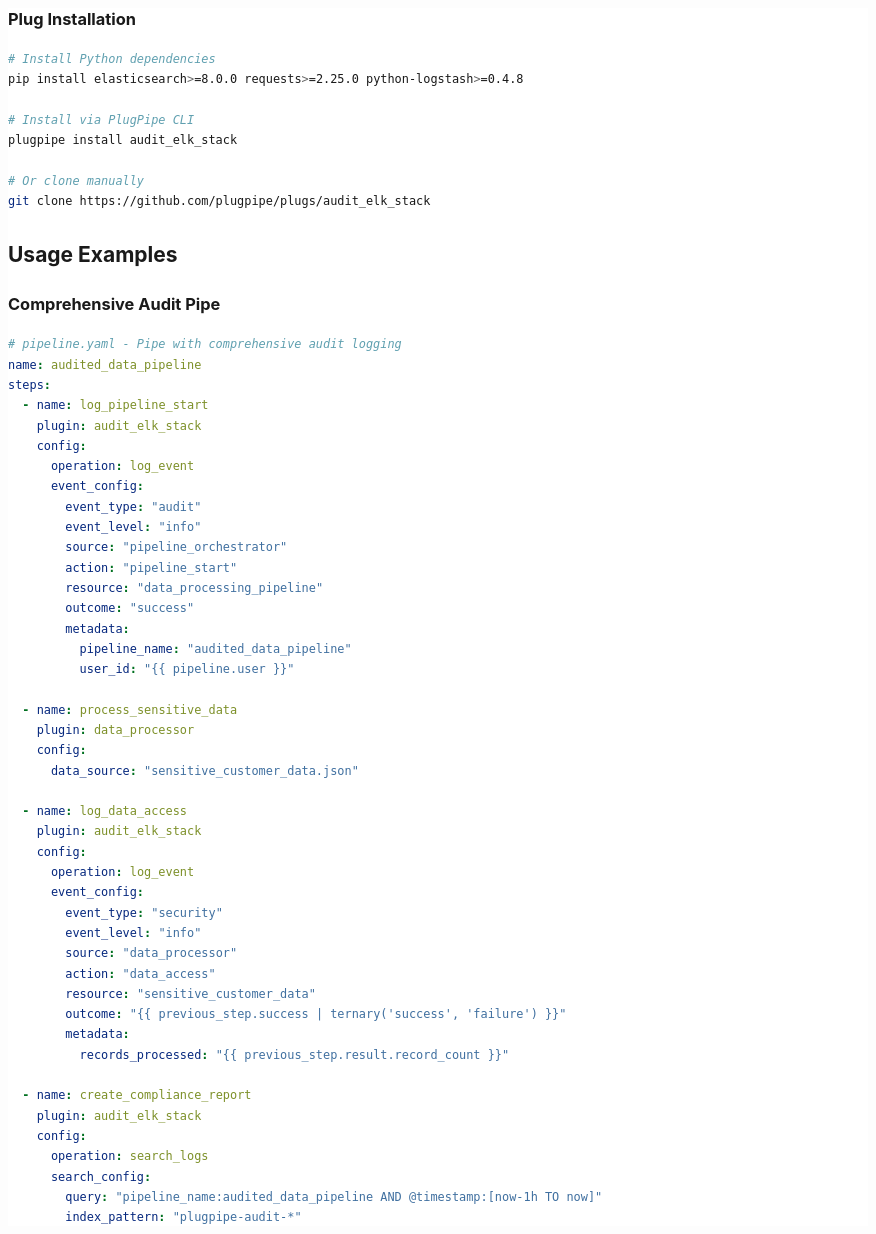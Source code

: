 ### Plug Installation

```bash
# Install Python dependencies
pip install elasticsearch>=8.0.0 requests>=2.25.0 python-logstash>=0.4.8

# Install via PlugPipe CLI
plugpipe install audit_elk_stack

# Or clone manually
git clone https://github.com/plugpipe/plugs/audit_elk_stack
```

## Usage Examples

### Comprehensive Audit Pipe

```yaml
# pipeline.yaml - Pipe with comprehensive audit logging
name: audited_data_pipeline
steps:
  - name: log_pipeline_start
    plugin: audit_elk_stack
    config:
      operation: log_event
      event_config:
        event_type: "audit"
        event_level: "info"
        source: "pipeline_orchestrator"
        action: "pipeline_start"
        resource: "data_processing_pipeline"
        outcome: "success"
        metadata:
          pipeline_name: "audited_data_pipeline"
          user_id: "{{ pipeline.user }}"
  
  - name: process_sensitive_data
    plugin: data_processor
    config:
      data_source: "sensitive_customer_data.json"
  
  - name: log_data_access
    plugin: audit_elk_stack
    config:
      operation: log_event
      event_config:
        event_type: "security"
        event_level: "info"
        source: "data_processor"
        action: "data_access"
        resource: "sensitive_customer_data"
        outcome: "{{ previous_step.success | ternary('success', 'failure') }}"
        metadata:
          records_processed: "{{ previous_step.result.record_count }}"
  
  - name: create_compliance_report
    plugin: audit_elk_stack
    config:
      operation: search_logs
      search_config:
        query: "pipeline_name:audited_data_pipeline AND @timestamp:[now-1h TO now]"
        index_pattern: "plugpipe-audit-*"
```
